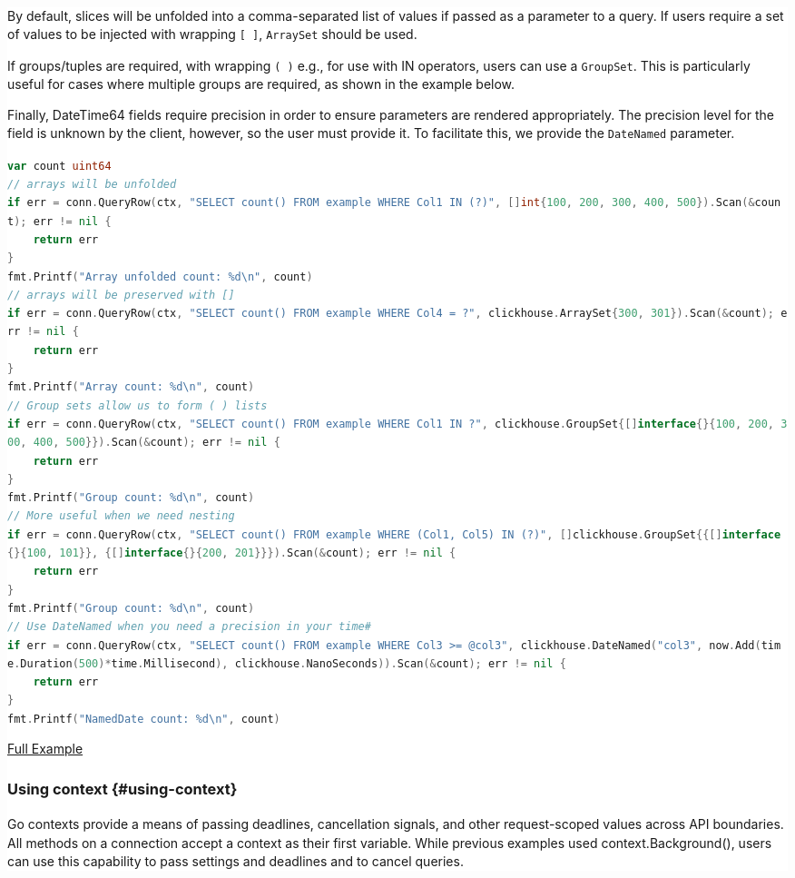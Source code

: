 By default, slices will be unfolded into a comma-separated list of values if passed as a parameter to a query. If users require a set of values to be injected with wrapping `[ ]`, `ArraySet` should be used.

If groups/tuples are required, with wrapping `( )` e.g., for use with IN operators, users can use a `GroupSet`. This is particularly useful for cases where multiple groups are required, as shown in the example below.

Finally, DateTime64 fields require precision in order to ensure parameters are rendered appropriately. The precision level for the field is unknown by the client, however, so the user must provide it. To facilitate this, we provide the `DateNamed` parameter.

```go
var count uint64
// arrays will be unfolded
if err = conn.QueryRow(ctx, "SELECT count() FROM example WHERE Col1 IN (?)", []int{100, 200, 300, 400, 500}).Scan(&count); err != nil {
    return err
}
fmt.Printf("Array unfolded count: %d\n", count)
// arrays will be preserved with []
if err = conn.QueryRow(ctx, "SELECT count() FROM example WHERE Col4 = ?", clickhouse.ArraySet{300, 301}).Scan(&count); err != nil {
    return err
}
fmt.Printf("Array count: %d\n", count)
// Group sets allow us to form ( ) lists
if err = conn.QueryRow(ctx, "SELECT count() FROM example WHERE Col1 IN ?", clickhouse.GroupSet{[]interface{}{100, 200, 300, 400, 500}}).Scan(&count); err != nil {
    return err
}
fmt.Printf("Group count: %d\n", count)
// More useful when we need nesting
if err = conn.QueryRow(ctx, "SELECT count() FROM example WHERE (Col1, Col5) IN (?)", []clickhouse.GroupSet{{[]interface{}{100, 101}}, {[]interface{}{200, 201}}}).Scan(&count); err != nil {
    return err
}
fmt.Printf("Group count: %d\n", count)
// Use DateNamed when you need a precision in your time#
if err = conn.QueryRow(ctx, "SELECT count() FROM example WHERE Col3 >= @col3", clickhouse.DateNamed("col3", now.Add(time.Duration(500)*time.Millisecond), clickhouse.NanoSeconds)).Scan(&count); err != nil {
    return err
}
fmt.Printf("NamedDate count: %d\n", count)
```

[Full Example](https://github.com/ClickHouse/clickhouse-go/blob/main/examples/clickhouse_api/bind_special.go)

### Using context {#using-context}

Go contexts provide a means of passing deadlines, cancellation signals, and other request-scoped values across API boundaries. All methods on a connection accept a context as their first variable. While previous examples used context.Background(), users can use this capability to pass settings and deadlines and to cancel queries.
